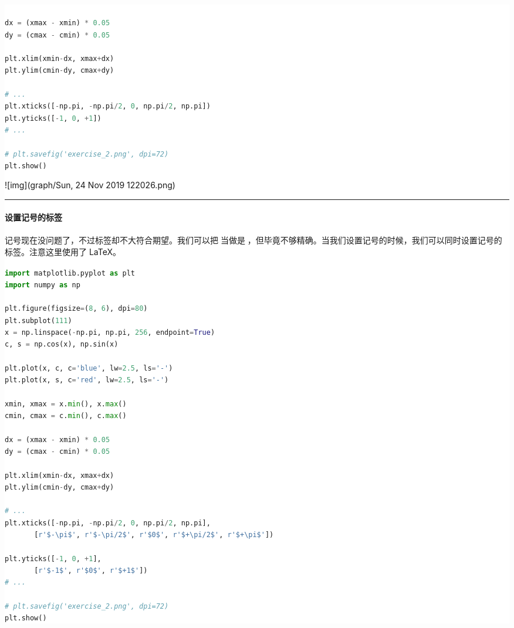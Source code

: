 ```python

dx = (xmax - xmin) * 0.05
dy = (cmax - cmin) * 0.05

plt.xlim(xmin-dx, xmax+dx)
plt.ylim(cmin-dy, cmax+dy)

# ...
plt.xticks([-np.pi, -np.pi/2, 0, np.pi/2, np.pi])
plt.yticks([-1, 0, +1])
# ...

# plt.savefig('exercise_2.png', dpi=72)
plt.show()
```

 ![img](graph/Sun, 24 Nov 2019 122026.png) 

---

#### 设置记号的标签

记号现在没问题了，不过标签却不大符合期望。我们可以把  当做是 ，但毕竟不够精确。当我们设置记号的时候，我们可以同时设置记号的标签。注意这里使用了 LaTeX。

```python
import matplotlib.pyplot as plt
import numpy as np

plt.figure(figsize=(8, 6), dpi=80)
plt.subplot(111)
x = np.linspace(-np.pi, np.pi, 256, endpoint=True)
c, s = np.cos(x), np.sin(x)

plt.plot(x, c, c='blue', lw=2.5, ls='-')
plt.plot(x, s, c='red', lw=2.5, ls='-')

xmin, xmax = x.min(), x.max()
cmin, cmax = c.min(), c.max()

dx = (xmax - xmin) * 0.05
dy = (cmax - cmin) * 0.05

plt.xlim(xmin-dx, xmax+dx)
plt.ylim(cmin-dy, cmax+dy)

# ...
plt.xticks([-np.pi, -np.pi/2, 0, np.pi/2, np.pi],
       [r'$-\pi$', r'$-\pi/2$', r'$0$', r'$+\pi/2$', r'$+\pi$'])

plt.yticks([-1, 0, +1],
       [r'$-1$', r'$0$', r'$+1$'])
# ...

# plt.savefig('exercise_2.png', dpi=72)
plt.show()
```
